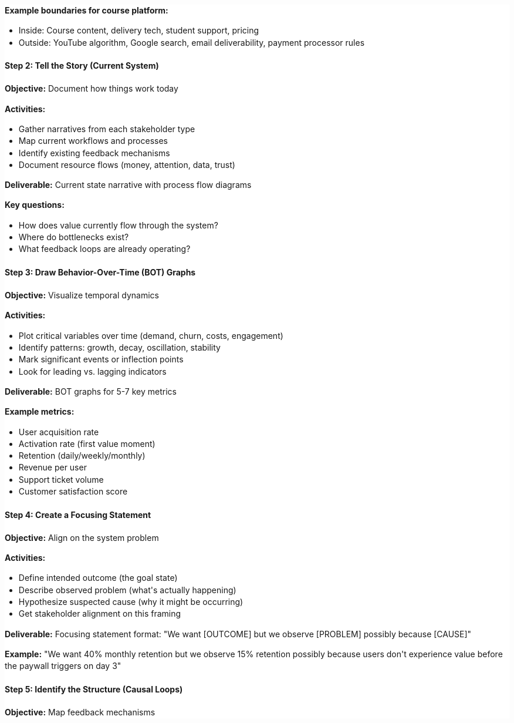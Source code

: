 **Example boundaries for course platform:**
- Inside: Course content, delivery tech, student support, pricing
- Outside: YouTube algorithm, Google search, email deliverability, payment processor rules

#### Step 2: Tell the Story (Current System)
**Objective:** Document how things work today

**Activities:**
- Gather narratives from each stakeholder type
- Map current workflows and processes
- Identify existing feedback mechanisms
- Document resource flows (money, attention, data, trust)

**Deliverable:** Current state narrative with process flow diagrams

**Key questions:**
- How does value currently flow through the system?
- Where do bottlenecks exist?
- What feedback loops are already operating?

#### Step 3: Draw Behavior-Over-Time (BOT) Graphs
**Objective:** Visualize temporal dynamics

**Activities:**
- Plot critical variables over time (demand, churn, costs, engagement)
- Identify patterns: growth, decay, oscillation, stability
- Mark significant events or inflection points
- Look for leading vs. lagging indicators

**Deliverable:** BOT graphs for 5-7 key metrics

**Example metrics:**
- User acquisition rate
- Activation rate (first value moment)
- Retention (daily/weekly/monthly)
- Revenue per user
- Support ticket volume
- Customer satisfaction score

#### Step 4: Create a Focusing Statement
**Objective:** Align on the system problem

**Activities:**
- Define intended outcome (the goal state)
- Describe observed problem (what's actually happening)
- Hypothesize suspected cause (why it might be occurring)
- Get stakeholder alignment on this framing

**Deliverable:** Focusing statement format:
"We want [OUTCOME] but we observe [PROBLEM] possibly because [CAUSE]"

**Example:**
"We want 40% monthly retention but we observe 15% retention possibly because users don't experience value before the paywall triggers on day 3"

#### Step 5: Identify the Structure (Causal Loops)
**Objective:** Map feedback mechanisms
